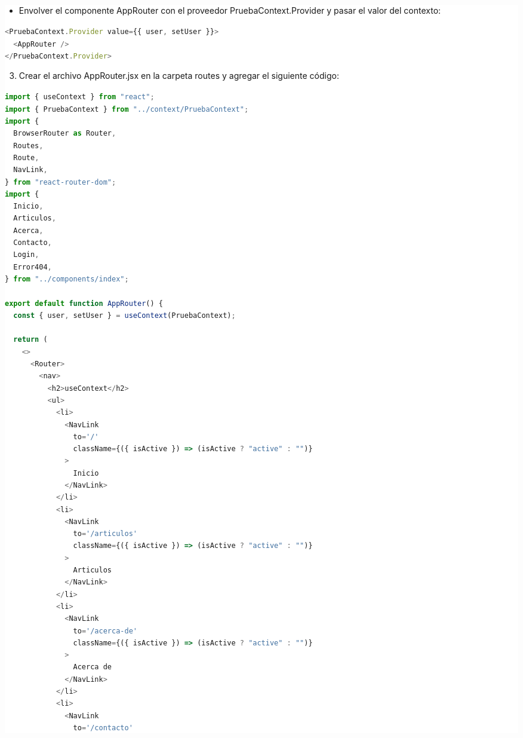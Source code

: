 - Envolver el componente AppRouter con el proveedor PruebaContext.Provider y pasar el valor del contexto:

```javascript
<PruebaContext.Provider value={{ user, setUser }}>
  <AppRouter />
</PruebaContext.Provider>
```

3. Crear el archivo AppRouter.jsx en la carpeta routes y agregar el siguiente código:

```javascript
import { useContext } from "react";
import { PruebaContext } from "../context/PruebaContext";
import {
  BrowserRouter as Router,
  Routes,
  Route,
  NavLink,
} from "react-router-dom";
import {
  Inicio,
  Articulos,
  Acerca,
  Contacto,
  Login,
  Error404,
} from "../components/index";

export default function AppRouter() {
  const { user, setUser } = useContext(PruebaContext);

  return (
    <>
      <Router>
        <nav>
          <h2>useContext</h2>
          <ul>
            <li>
              <NavLink
                to='/'
                className={({ isActive }) => (isActive ? "active" : "")}
              >
                Inicio
              </NavLink>
            </li>
            <li>
              <NavLink
                to='/articulos'
                className={({ isActive }) => (isActive ? "active" : "")}
              >
                Articulos
              </NavLink>
            </li>
            <li>
              <NavLink
                to='/acerca-de'
                className={({ isActive }) => (isActive ? "active" : "")}
              >
                Acerca de
              </NavLink>
            </li>
            <li>
              <NavLink
                to='/contacto'
```